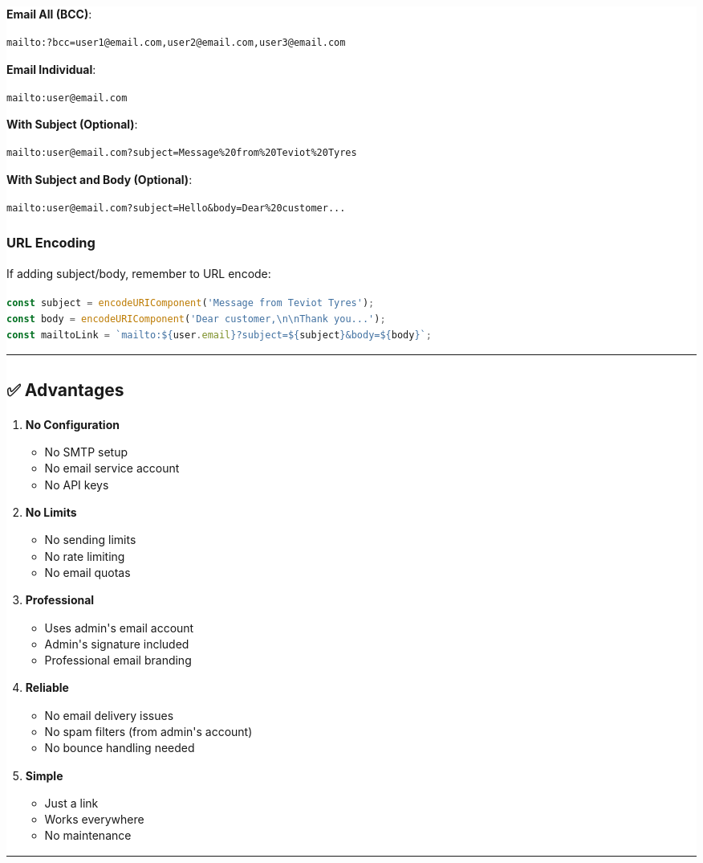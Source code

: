 **Email All (BCC)**:
```
mailto:?bcc=user1@email.com,user2@email.com,user3@email.com
```

**Email Individual**:
```
mailto:user@email.com
```

**With Subject (Optional)**:
```
mailto:user@email.com?subject=Message%20from%20Teviot%20Tyres
```

**With Subject and Body (Optional)**:
```
mailto:user@email.com?subject=Hello&body=Dear%20customer...
```

### URL Encoding
If adding subject/body, remember to URL encode:
```javascript
const subject = encodeURIComponent('Message from Teviot Tyres');
const body = encodeURIComponent('Dear customer,\n\nThank you...');
const mailtoLink = `mailto:${user.email}?subject=${subject}&body=${body}`;
```

---

## ✅ Advantages

1. **No Configuration**
   - No SMTP setup
   - No email service account
   - No API keys

2. **No Limits**
   - No sending limits
   - No rate limiting
   - No email quotas

3. **Professional**
   - Uses admin's email account
   - Admin's signature included
   - Professional email branding

4. **Reliable**
   - No email delivery issues
   - No spam filters (from admin's account)
   - No bounce handling needed

5. **Simple**
   - Just a link
   - Works everywhere
   - No maintenance

---